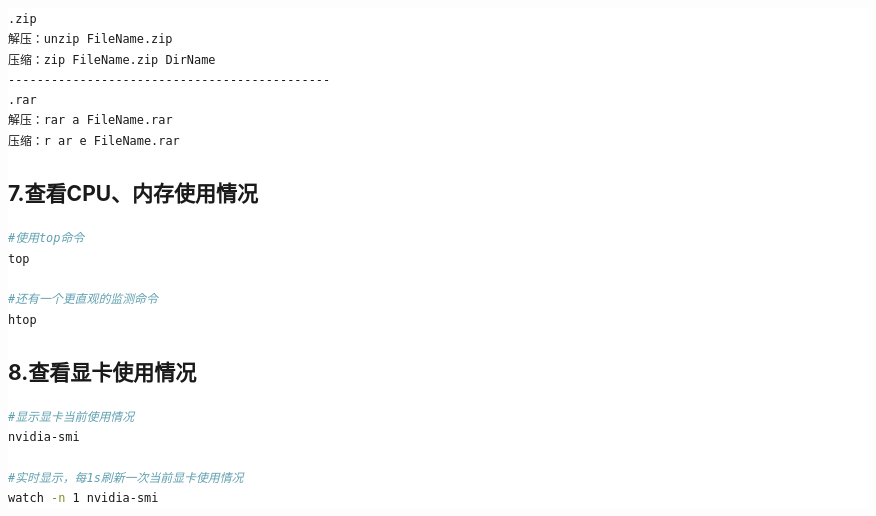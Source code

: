 ```sh
.zip 
解压：unzip FileName.zip 
压缩：zip FileName.zip DirName 
--------------------------------------------- 
.rar 
解压：rar a FileName.rar 
压缩：r ar e FileName.rar
```

## 7.查看CPU、内存使用情况 
```sh
#使用top命令
top
 
#还有一个更直观的监测命令
htop
```
## 8.查看显卡使用情况
```sh
#显示显卡当前使用情况
nvidia-smi
 
#实时显示，每1s刷新一次当前显卡使用情况
watch -n 1 nvidia-smi
```


 <comment/> 